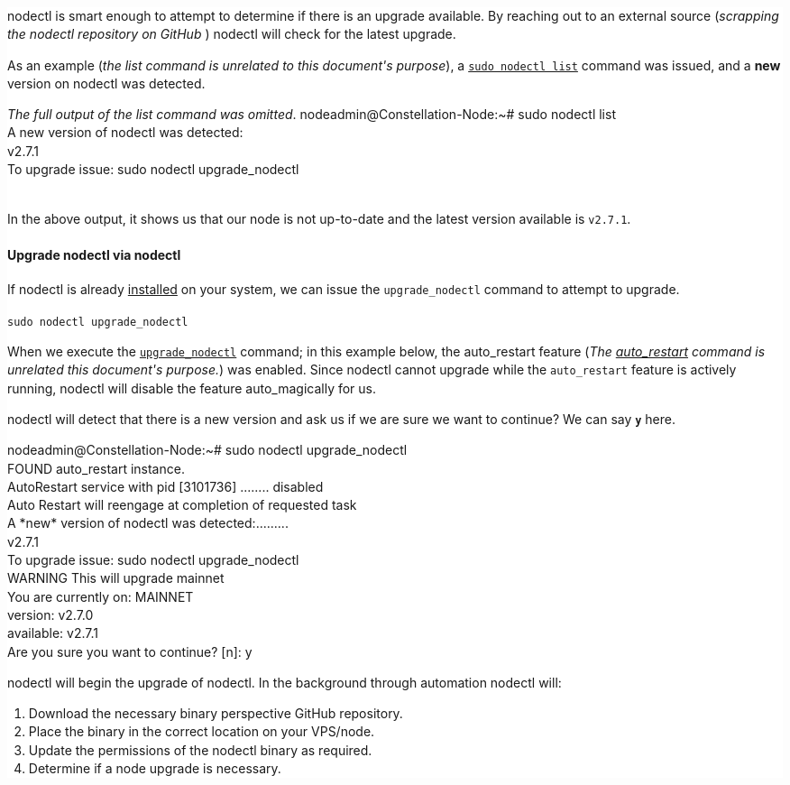 nodectl is smart enough to attempt to determine if there is an upgrade available. By reaching out to an external source (*scrapping the nodectl repository on GitHub* ) nodectl will check for the latest upgrade.

As an example (*the list command is unrelated to this document's purpose*), a [`sudo nodectl list`](/validate/automated/nodectl-commands#list) command was issued, and a **new** version on nodectl was detected.

*The full output of the list command was omitted*.
<MacWindow>
nodeadmin@Constellation-Node:~# sudo nodectl list<br />
  A new version of nodectl was detected: <br />
  v2.7.1<br />
  To upgrade issue: sudo nodectl upgrade_nodectl<br />            
</MacWindow>

In the above output, it shows us that our node is not up-to-date and the latest version available is `v2.7.1`.

#### Upgrade nodectl via nodectl
If nodectl is already [installed](/validate/automated/nodectl) on your system, we can issue the `upgrade_nodectl` command to attempt to upgrade.

```
sudo nodectl upgrade_nodectl
```
When we execute the [`upgrade_nodectl`](/validate/automated/nodectl-commands#upgrade_nodectl) command; in this example below, the auto_restart feature (*The [auto_restart](/validate/automated/nodectl-commands#auto_restart) command is unrelated this document's purpose.*) was enabled.  Since nodectl cannot upgrade while the `auto_restart` feature is actively running, nodectl will disable the feature auto_magically for us.

nodectl will detect that there is a new version and ask us if we are sure we want to continue?  We can say **`y`** here.

<MacWindow>
nodeadmin@Constellation-Node:~# sudo nodectl upgrade_nodectl<br />
   FOUND  auto_restart instance.<br />
  AutoRestart service with pid [3101736] ........ disabled<br /> 
  Auto Restart will reengage at completion of requested task<br />
  A *new* version of nodectl was detected:.........<br />                                                            
  v2.7.1<br />
  To upgrade issue: sudo nodectl upgrade_nodectl<br />
   WARNING  This will upgrade mainnet<br />
  You are currently on: MAINNET<br />
    version: v2.7.0<br />
  available: v2.7.1<br />
  Are you sure you want to continue? [n]: y<br />
</MacWindow>

nodectl will begin the upgrade of nodectl.  In the background through automation nodectl will:
1. Download the necessary binary perspective GitHub repository.
2. Place the binary in the correct location on your VPS/node.
3. Update the permissions of the nodectl binary as required.
4. Determine if a node upgrade is necessary.
